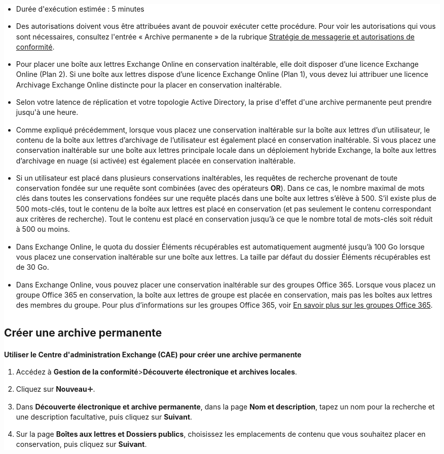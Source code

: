   - Durée d'exécution estimée : 5 minutes

  - Des autorisations doivent vous être attribuées avant de pouvoir exécuter cette procédure. Pour voir les autorisations qui vous sont nécessaires, consultez l'entrée « Archive permanente » de la rubrique [Stratégie de messagerie et autorisations de conformité](messaging-policy-and-compliance-permissions-exchange-2013-help.md).

  - Pour placer une boîte aux lettres Exchange Online en conservation inaltérable, elle doit disposer d’une licence Exchange Online (Plan 2). Si une boîte aux lettres dispose d’une licence Exchange Online (Plan 1), vous devez lui attribuer une licence Archivage Exchange Online distincte pour la placer en conservation inaltérable.

  - Selon votre latence de réplication et votre topologie Active Directory, la prise d'effet d'une archive permanente peut prendre jusqu'à une heure.

  - Comme expliqué précédemment, lorsque vous placez une conservation inaltérable sur la boîte aux lettres d’un utilisateur, le contenu de la boîte aux lettres d’archivage de l’utilisateur est également placé en conservation inaltérable. Si vous placez une conservation inaltérable sur une boîte aux lettres principale locale dans un déploiement hybride Exchange, la boîte aux lettres d’archivage en nuage (si activée) est également placée en conservation inaltérable.

  - Si un utilisateur est placé dans plusieurs conservations inaltérables, les requêtes de recherche provenant de toute conservation fondée sur une requête sont combinées (avec des opérateurs **OR**). Dans ce cas, le nombre maximal de mots clés dans toutes les conservations fondées sur une requête placés dans une boîte aux lettres s’élève à 500. S’il existe plus de 500 mots-clés, tout le contenu de la boîte aux lettres est placé en conservation (et pas seulement le contenu correspondant aux critères de recherche). Tout le contenu est placé en conservation jusqu’à ce que le nombre total de mots-clés soit réduit à 500 ou moins.

  - Dans Exchange Online, le quota du dossier Éléments récupérables est automatiquement augmenté jusqu’à 100 Go lorsque vous placez une conservation inaltérable sur une boîte aux lettres. La taille par défaut du dossier Éléments récupérables est de 30 Go.

  - Dans Exchange Online, vous pouvez placer une conservation inaltérable sur des groupes Office 365. Lorsque vous placez un groupe Office 365 en conservation, la boîte aux lettres de groupe est placée en conservation, mais pas les boîtes aux lettres des membres du groupe. Pour plus d’informations sur les groupes Office 365, voir [En savoir plus sur les groupes Office 365](https://go.microsoft.com/fwlink/p/?linkid=724066).

## Créer une archive permanente

**Utiliser le Centre d'administration Exchange (CAE) pour créer une archive permanente**

1.  Accédez à **Gestion de la conformité**\>**Découverte électronique et archives locales**.

2.  Cliquez sur **Nouveau**![Icône Ajouter](images/JJ218640.c1e75329-d6d7-4073-a27d-498590bbb558(EXCHG.150).gif "Icône Ajouter").

3.  Dans **Découverte électronique et archive permanente**, dans la page **Nom et description**, tapez un nom pour la recherche et une description facultative, puis cliquez sur **Suivant**.

4.  Sur la page **Boîtes aux lettres et Dossiers publics**, choisissez les emplacements de contenu que vous souhaitez placer en conservation, puis cliquez sur **Suivant**.
    